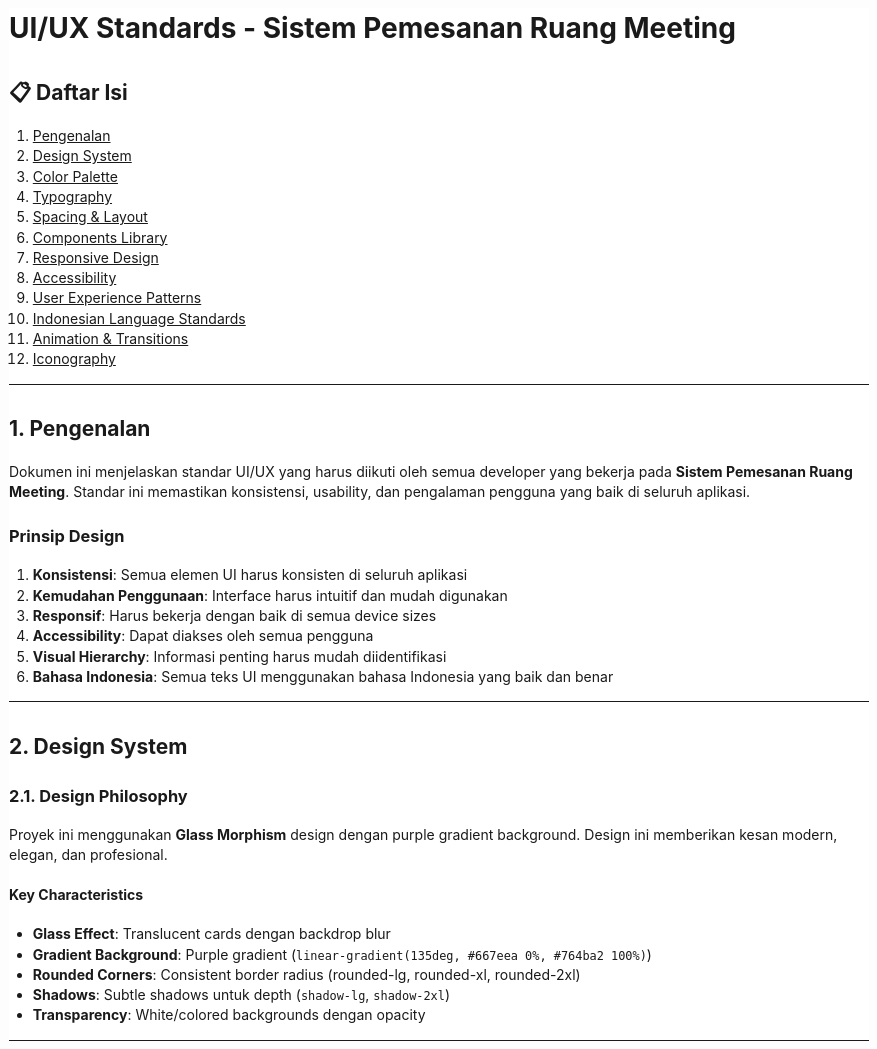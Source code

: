 # UI/UX Standards - Sistem Pemesanan Ruang Meeting

## 📋 Daftar Isi

1. [Pengenalan](#pengenalan)
2. [Design System](#design-system)
3. [Color Palette](#color-palette)
4. [Typography](#typography)
5. [Spacing & Layout](#spacing--layout)
6. [Components Library](#components-library)
7. [Responsive Design](#responsive-design)
8. [Accessibility](#accessibility)
9. [User Experience Patterns](#user-experience-patterns)
10. [Indonesian Language Standards](#indonesian-language-standards)
11. [Animation & Transitions](#animation--transitions)
12. [Iconography](#iconography)

---

## 1. Pengenalan

Dokumen ini menjelaskan standar UI/UX yang harus diikuti oleh semua developer yang bekerja pada **Sistem Pemesanan Ruang Meeting**. Standar ini memastikan konsistensi, usability, dan pengalaman pengguna yang baik di seluruh aplikasi.

### Prinsip Design
1. **Konsistensi**: Semua elemen UI harus konsisten di seluruh aplikasi
2. **Kemudahan Penggunaan**: Interface harus intuitif dan mudah digunakan
3. **Responsif**: Harus bekerja dengan baik di semua device sizes
4. **Accessibility**: Dapat diakses oleh semua pengguna
5. **Visual Hierarchy**: Informasi penting harus mudah diidentifikasi
6. **Bahasa Indonesia**: Semua teks UI menggunakan bahasa Indonesia yang baik dan benar

---

## 2. Design System

### 2.1. Design Philosophy

Proyek ini menggunakan **Glass Morphism** design dengan purple gradient background. Design ini memberikan kesan modern, elegan, dan profesional.

#### Key Characteristics
- **Glass Effect**: Translucent cards dengan backdrop blur
- **Gradient Background**: Purple gradient (`linear-gradient(135deg, #667eea 0%, #764ba2 100%)`)
- **Rounded Corners**: Consistent border radius (rounded-lg, rounded-xl, rounded-2xl)
- **Shadows**: Subtle shadows untuk depth (`shadow-lg`, `shadow-2xl`)
- **Transparency**: White/colored backgrounds dengan opacity

---